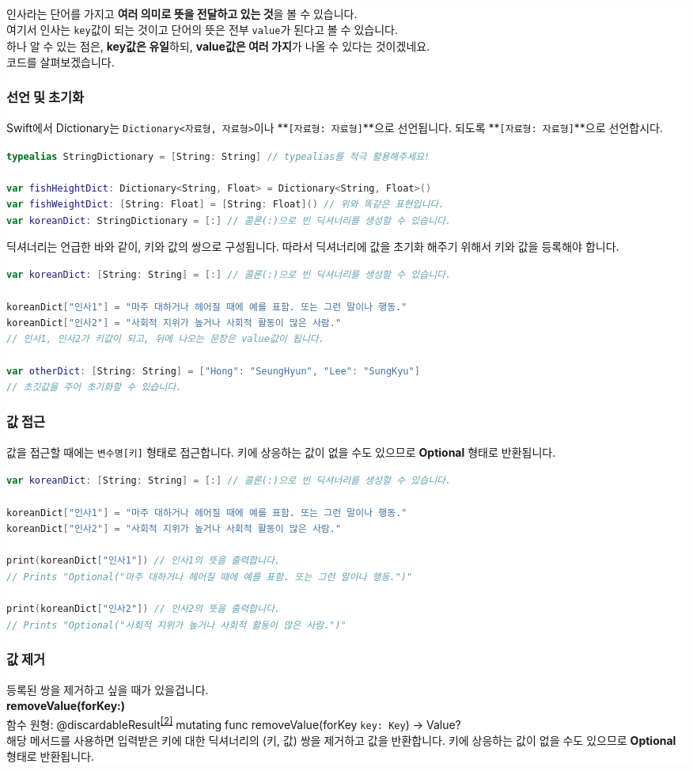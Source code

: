 인사라는 단어를 가지고 **여러 의미로 뜻을 전달하고 있는 것**을 볼 수 있습니다.  
여기서 인사는 `key`값이 되는 것이고 단어의 뜻은 전부 `value`가 된다고 볼 수 있습니다.  
하나 알 수 있는 점은, **key값은 유일**하되, **value값은 여러 가지**가 나올 수 있다는 것이겠네요.  
코드를 살펴보겠습니다.

### 선언 및 초기화

Swift에서 Dictionary는 `Dictionary<자료형, 자료형>`이나 **`[자료형: 자료형]`**으로 선언됩니다. 되도록 **`[자료형: 자료형]`**으로 선언합시다.

```swift
typealias StringDictionary = [String: String] // typealias를 적극 활용해주세요!

var fishHeightDict: Dictionary<String, Float> = Dictionary<String, Float>()
var fishWeightDict: [String: Float] = [String: Float]() // 위와 똑같은 표현입니다.
var koreanDict: StringDictionary = [:] // 콜론(:)으로 빈 딕셔너리를 생성할 수 있습니다.
```

딕셔너리는 언급한 바와 같이, 키와 값의 쌍으로 구성됩니다. 따라서 딕셔너리에 값을 초기화 해주기 위해서 키와 값을 등록해야 합니다.

```swift
var koreanDict: [String: String] = [:] // 콜론(:)으로 빈 딕셔너리를 생성할 수 있습니다.

koreanDict["인사1"] = "마주 대하거나 헤어질 때에 예를 표함. 또는 그런 말이나 행동."
koreanDict["인사2"] = "사회적 지위가 높거나 사회적 활동이 많은 사람."
// 인사1, 인사2가 키값이 되고, 뒤에 나오는 문장은 value값이 됩니다.

var otherDict: [String: String] = ["Hong": "SeungHyun", "Lee": "SungKyu"]
// 초깃값을 주어 초기화할 수 있습니다.
```

### 값 접근

값을 접근할 때에는 `변수명[키]` 형태로 접근합니다. 키에 상응하는 값이 없을 수도 있으므로 **Optional** 형태로 반환됩니다.

```swift
var koreanDict: [String: String] = [:] // 콜론(:)으로 빈 딕셔너리를 생성할 수 있습니다.

koreanDict["인사1"] = "마주 대하거나 헤어질 때에 예를 표함. 또는 그런 말이나 행동."
koreanDict["인사2"] = "사회적 지위가 높거나 사회적 활동이 많은 사람."

print(koreanDict["인사1"]) // 인사1의 뜻을 출력합니다.
// Prints "Optional("마주 대하거나 헤어질 때에 예를 표함. 또는 그런 말이나 행동.")"

print(koreanDict["인사2"]) // 인사2의 뜻을 출력합니다.
// Prints "Optional("사회적 지위가 높거나 사회적 활동이 많은 사람.")"
```

### 값 제거

등록된 쌍을 제거하고 싶을 때가 있을겁니다.  
**removeValue(forKey:)**  
함수 원형: @discardableResult<sup>[[2]](#ref2)</sup> mutating func removeValue(forKey `key: Key`) -> Value?  
해당 메서드를 사용하면 입력받은 키에 대한 딕셔너리의 (키, 값) 쌍을 제거하고 값을 반환합니다. 키에 상응하는 값이 없을 수도 있으므로 **Optional** 형태로 반환됩니다.
